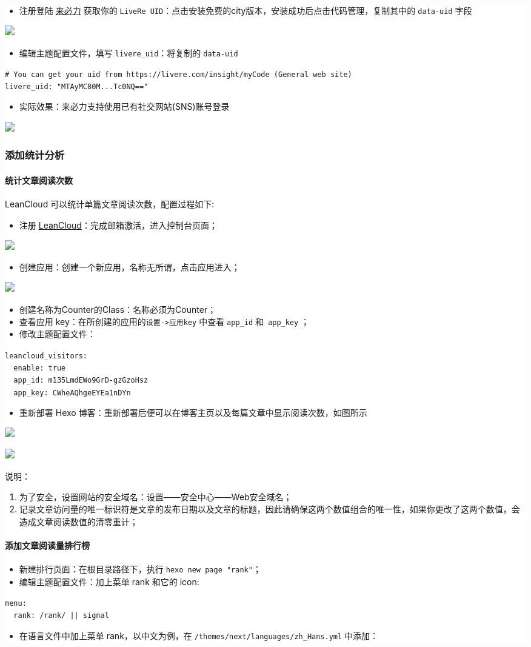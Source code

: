 - 注册登陆 [来必力](http://www.laibili.com.cn) 获取你的 `LiveRe UID`：点击安装免费的city版本，安装成功后点击代码管理，复制其中的 `data-uid` 字段

![](https://likeitea-1257692904.cos.ap-guangzhou.myqcloud.com/liketea_blog/1552725793366.jpg)

- 编辑主题配置文件，填写 `livere_uid`：将复制的 `data-uid`
 
```
# You can get your uid from https://livere.com/insight/myCode (General web site)
livere_uid: "MTAyMC80M...Tc0NQ=="
```
- 实际效果：来必力支持使用已有社交网站(SNS)账号登录

![](https://likeitea-1257692904.cos.ap-guangzhou.myqcloud.com/liketea_blog/1552744311918.jpg)

### 添加统计分析
#### 统计文章阅读次数
LeanCloud 可以统计单篇文章阅读次数，配置过程如下:

- 注册 [LeanCloud](https://leancloud.cn/)：完成邮箱激活，进入控制台页面；

![](https://likeitea-1257692904.cos.ap-guangzhou.myqcloud.com/liketea_blog/20190315145826.png)

- 创建应用：创建一个新应用，名称无所谓，点击应用进入；

![](https://likeitea-1257692904.cos.ap-guangzhou.myqcloud.com/liketea_blog/20190315145939.png)
- 创建名称为Counter的Class：名称必须为Counter；
- 查看应用 key：在所创建的应用的`设置->应用key` 中查看 `app_id` 和` app_key` ；
- 修改主题配置文件：

```
leancloud_visitors:
  enable: true
  app_id: m135LmdEWo9GrD-gzGzoHsz
  app_key: CWheAQhgeEYEa1nDYn
```
- 重新部署 Hexo 博客：重新部署后便可以在博客主页以及每篇文章中显示阅读次数，如图所示

![](https://likeitea-1257692904.cos.ap-guangzhou.myqcloud.com/liketea_blog/20190315161834.png)

![](https://likeitea-1257692904.cos.ap-guangzhou.myqcloud.com/liketea_blog/20190315150436.png)

说明：

1. 为了安全，设置网站的安全域名：设置——安全中心——Web安全域名；
2. 记录文章访问量的唯一标识符是文章的发布日期以及文章的标题，因此请确保这两个数值组合的唯一性，如果你更改了这两个数值，会造成文章阅读数值的清零重计；

#### 添加文章阅读量排行榜
- 新建排行页面：在根目录路径下，执行 `hexo new page "rank"`；
- 编辑主题配置文件：加上菜单 rank 和它的 icon:

```
menu:
  rank: /rank/ || signal
```
- 在语言文件中加上菜单 rank，以中文为例，在 `/themes/next/languages/zh_Hans.yml` 中添加：
